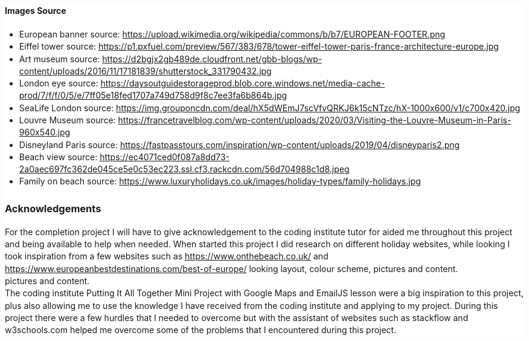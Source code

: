 #### Images Source

- European banner source: https://upload.wikimedia.org/wikipedia/commons/b/b7/EUROPEAN-FOOTER.png
- Eiffel tower source: https://p1.pxfuel.com/preview/567/383/678/tower-eiffel-tower-paris-france-architecture-europe.jpg
- Art museum source: https://d2bgjx2gb489de.cloudfront.net/gbb-blogs/wp-content/uploads/2016/11/17181839/shutterstock_331790432.jpg
- London eye source: https://daysoutguidestorageprod.blob.core.windows.net/media-cache-prod/7/f/f/0/5/e/7ff05e18fed1707a749d758d9f8c7ee3fa6b864b.jpg
- SeaLife London source: https://img.grouponcdn.com/deal/hX5dWEmJ7scVfvQRKJ6k15cNTzc/hX-1000x600/v1/c700x420.jpg
- Louvre Museum source: https://francetravelblog.com/wp-content/uploads/2020/03/Visiting-the-Louvre-Museum-in-Paris-960x540.jpg
- Disneyland Paris source: https://fastpasstours.com/inspiration/wp-content/uploads/2019/04/disneyparis2.png
- Beach view source: https://ec4071ced0f087a8dd73-2a0aec697fc362de045ce5e0c53ec223.ssl.cf3.rackcdn.com/56d704988c1d8.jpeg
- Family on beach source: https://www.luxuryholidays.co.uk/images/holiday-types/family-holidays.jpg

### Acknowledgements
For the completion project I will have to give acknowledgement to the coding institute tutor for aided me throughout this project and being available to help when needed.
When started this project I did research on different holiday websites, while looking I took inspiration from a few websites such as https://www.onthebeach.co.uk/ and https://www.europeanbestdestinations.com/best-of-europe/ looking layout, colour scheme, pictures and content.  
pictures and content.  
The coding institute Putting It All Together Mini Project with Google Maps and EmailJS lesson were a big inspiration to this project, plus also allowing me to use the knowledge I have received from the coding institute and applying to my project.
During this project there were a few hurdles that I needed to overcome but with the assistant of websites such as stackflow and w3schools.com helped me overcome some of the problems that I encountered during this project.

